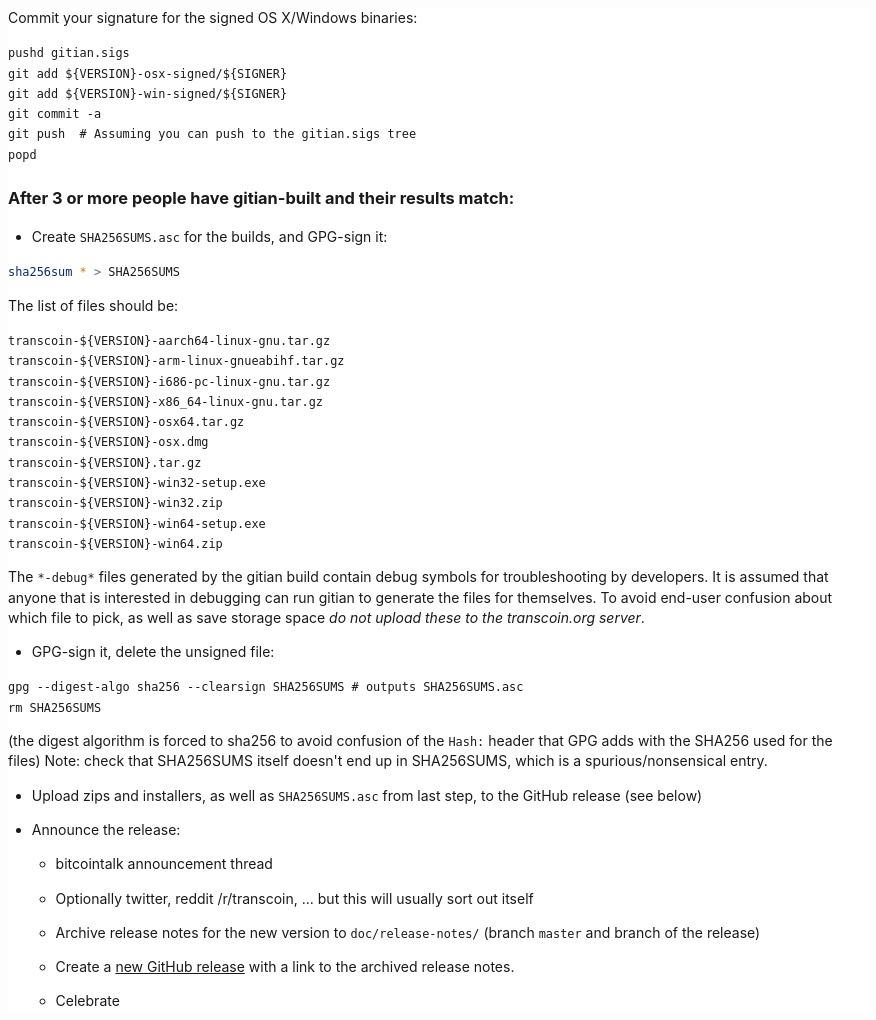 Commit your signature for the signed OS X/Windows binaries:

    pushd gitian.sigs
    git add ${VERSION}-osx-signed/${SIGNER}
    git add ${VERSION}-win-signed/${SIGNER}
    git commit -a
    git push  # Assuming you can push to the gitian.sigs tree
    popd

### After 3 or more people have gitian-built and their results match:

- Create `SHA256SUMS.asc` for the builds, and GPG-sign it:

```bash
sha256sum * > SHA256SUMS
```

The list of files should be:
```
transcoin-${VERSION}-aarch64-linux-gnu.tar.gz
transcoin-${VERSION}-arm-linux-gnueabihf.tar.gz
transcoin-${VERSION}-i686-pc-linux-gnu.tar.gz
transcoin-${VERSION}-x86_64-linux-gnu.tar.gz
transcoin-${VERSION}-osx64.tar.gz
transcoin-${VERSION}-osx.dmg
transcoin-${VERSION}.tar.gz
transcoin-${VERSION}-win32-setup.exe
transcoin-${VERSION}-win32.zip
transcoin-${VERSION}-win64-setup.exe
transcoin-${VERSION}-win64.zip
```
The `*-debug*` files generated by the gitian build contain debug symbols
for troubleshooting by developers. It is assumed that anyone that is interested
in debugging can run gitian to generate the files for themselves. To avoid
end-user confusion about which file to pick, as well as save storage
space *do not upload these to the transcoin.org server*.

- GPG-sign it, delete the unsigned file:
```
gpg --digest-algo sha256 --clearsign SHA256SUMS # outputs SHA256SUMS.asc
rm SHA256SUMS
```
(the digest algorithm is forced to sha256 to avoid confusion of the `Hash:` header that GPG adds with the SHA256 used for the files)
Note: check that SHA256SUMS itself doesn't end up in SHA256SUMS, which is a spurious/nonsensical entry.

- Upload zips and installers, as well as `SHA256SUMS.asc` from last step, to the GitHub release (see below)

- Announce the release:

  - bitcointalk announcement thread

  - Optionally twitter, reddit /r/transcoin, ... but this will usually sort out itself

  - Archive release notes for the new version to `doc/release-notes/` (branch `master` and branch of the release)

  - Create a [new GitHub release](https://github.com/TRNS-Project/TRNS/releases/new) with a link to the archived release notes.

  - Celebrate
